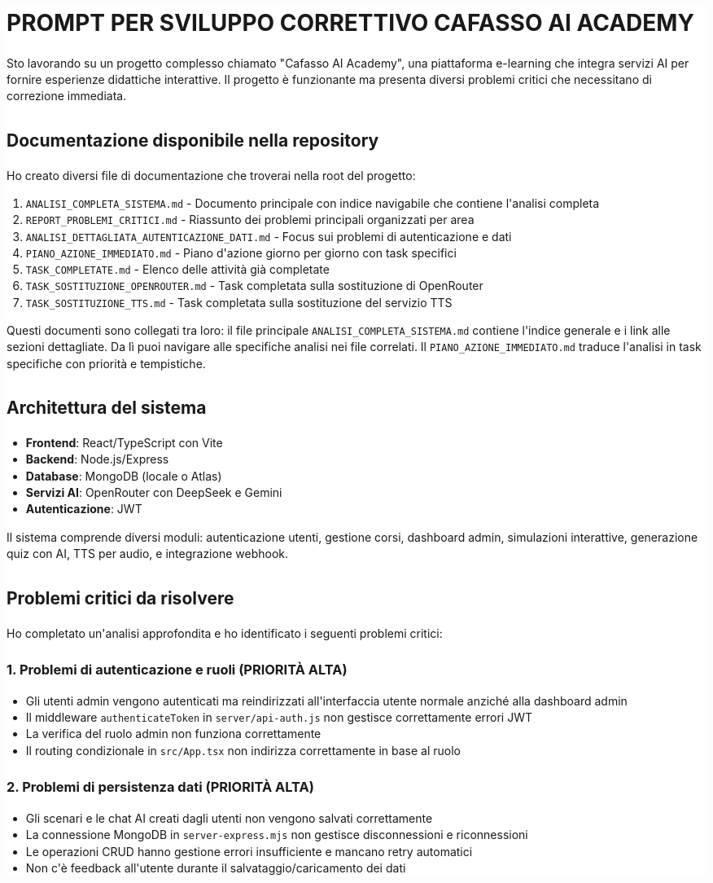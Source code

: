 # PROMPT PER SVILUPPO CORRETTIVO CAFASSO AI ACADEMY

Sto lavorando su un progetto complesso chiamato "Cafasso AI Academy", una piattaforma e-learning che integra servizi AI per fornire esperienze didattiche interattive. Il progetto è funzionante ma presenta diversi problemi critici che necessitano di correzione immediata.

## Documentazione disponibile nella repository

Ho creato diversi file di documentazione che troverai nella root del progetto:

1. `ANALISI_COMPLETA_SISTEMA.md` - Documento principale con indice navigabile che contiene l'analisi completa
2. `REPORT_PROBLEMI_CRITICI.md` - Riassunto dei problemi principali organizzati per area
3. `ANALISI_DETTAGLIATA_AUTENTICAZIONE_DATI.md` - Focus sui problemi di autenticazione e dati
4. `PIANO_AZIONE_IMMEDIATO.md` - Piano d'azione giorno per giorno con task specifici
5. `TASK_COMPLETATE.md` - Elenco delle attività già completate
6. `TASK_SOSTITUZIONE_OPENROUTER.md` - Task completata sulla sostituzione di OpenRouter
7. `TASK_SOSTITUZIONE_TTS.md` - Task completata sulla sostituzione del servizio TTS

Questi documenti sono collegati tra loro: il file principale `ANALISI_COMPLETA_SISTEMA.md` contiene l'indice generale e i link alle sezioni dettagliate. Da lì puoi navigare alle specifiche analisi nei file correlati. Il `PIANO_AZIONE_IMMEDIATO.md` traduce l'analisi in task specifiche con priorità e tempistiche.

## Architettura del sistema

- **Frontend**: React/TypeScript con Vite 
- **Backend**: Node.js/Express
- **Database**: MongoDB (locale o Atlas)
- **Servizi AI**: OpenRouter con DeepSeek e Gemini
- **Autenticazione**: JWT

Il sistema comprende diversi moduli: autenticazione utenti, gestione corsi, dashboard admin, simulazioni interattive, generazione quiz con AI, TTS per audio, e integrazione webhook.

## Problemi critici da risolvere

Ho completato un'analisi approfondita e ho identificato i seguenti problemi critici:

### 1. Problemi di autenticazione e ruoli (PRIORITÀ ALTA)
- Gli utenti admin vengono autenticati ma reindirizzati all'interfaccia utente normale anziché alla dashboard admin
- Il middleware `authenticateToken` in `server/api-auth.js` non gestisce correttamente errori JWT
- La verifica del ruolo admin non funziona correttamente
- Il routing condizionale in `src/App.tsx` non indirizza correttamente in base al ruolo

### 2. Problemi di persistenza dati (PRIORITÀ ALTA)
- Gli scenari e le chat AI creati dagli utenti non vengono salvati correttamente
- La connessione MongoDB in `server-express.mjs` non gestisce disconnessioni e riconnessioni
- Le operazioni CRUD hanno gestione errori insufficiente e mancano retry automatici
- Non c'è feedback all'utente durante il salvataggio/caricamento dei dati

